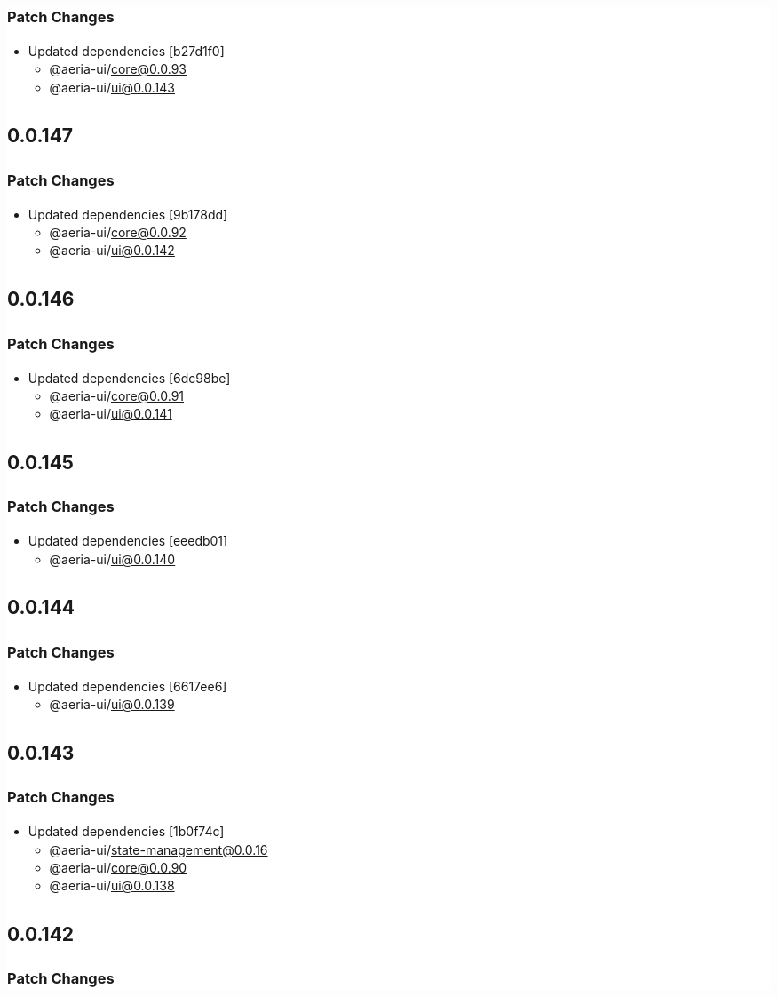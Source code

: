 ### Patch Changes

- Updated dependencies [b27d1f0]
  - @aeria-ui/core@0.0.93
  - @aeria-ui/ui@0.0.143

## 0.0.147

### Patch Changes

- Updated dependencies [9b178dd]
  - @aeria-ui/core@0.0.92
  - @aeria-ui/ui@0.0.142

## 0.0.146

### Patch Changes

- Updated dependencies [6dc98be]
  - @aeria-ui/core@0.0.91
  - @aeria-ui/ui@0.0.141

## 0.0.145

### Patch Changes

- Updated dependencies [eeedb01]
  - @aeria-ui/ui@0.0.140

## 0.0.144

### Patch Changes

- Updated dependencies [6617ee6]
  - @aeria-ui/ui@0.0.139

## 0.0.143

### Patch Changes

- Updated dependencies [1b0f74c]
  - @aeria-ui/state-management@0.0.16
  - @aeria-ui/core@0.0.90
  - @aeria-ui/ui@0.0.138

## 0.0.142

### Patch Changes
